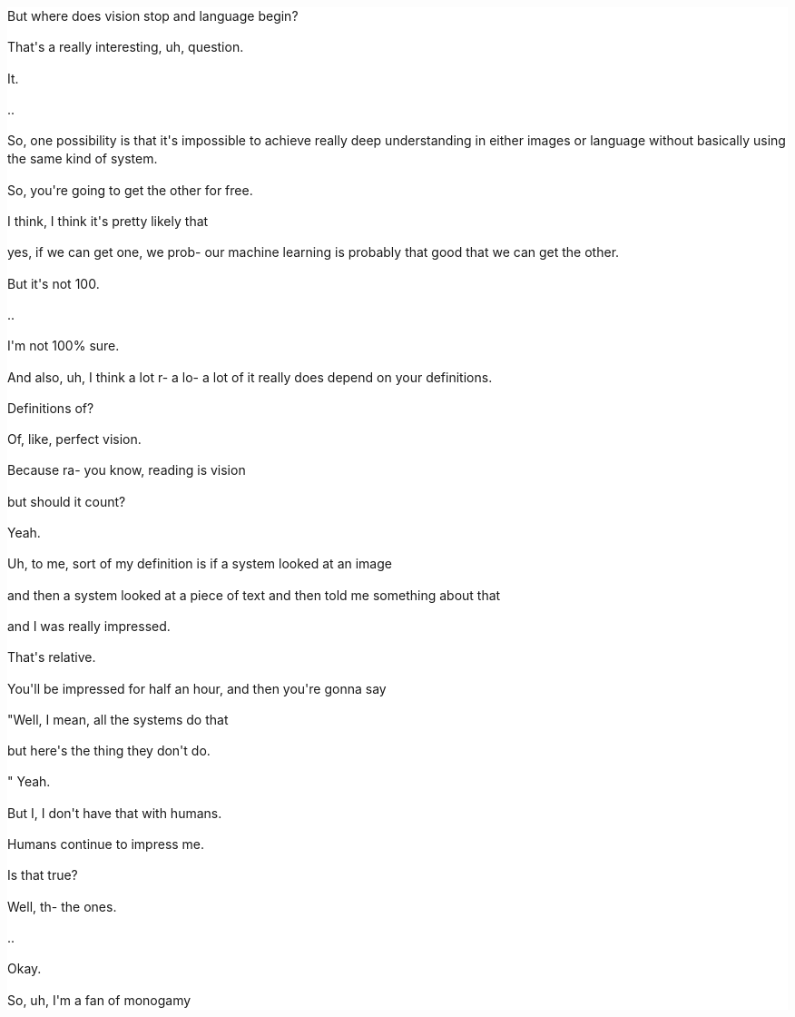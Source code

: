 But where does vision stop and language begin?

That's a really interesting, uh, question.

 It.

..

So, one possibility is that it's impossible to achieve really deep understanding in either images or language without basically using the same kind of system.

So, you're going to get the other for free.

 I think, I think it's pretty likely that

yes, if we can get one, we prob- our machine learning is probably that good that we can get the other.

But it's not 100.

..

I'm not 100% sure.

And also, uh, I think a lot r- a lo- a lot of it really does depend on your definitions.

Definitions of?

Of, like, perfect vision.

Because ra- you know, reading is vision

but should it count?

Yeah.

Uh, to me, sort of my definition is if a system looked at an image

and then a system looked at a piece of text and then told me something about that

and I was really impressed.

That's relative.

You'll be impressed for half an hour, and then you're gonna say

"Well, I mean, all the systems do that

but here's the thing they don't do.

" Yeah.

But I, I don't have that with humans.

Humans continue to impress me.

Is that true?

Well, th- the ones.

..

Okay.

So, uh, I'm a fan of monogamy
